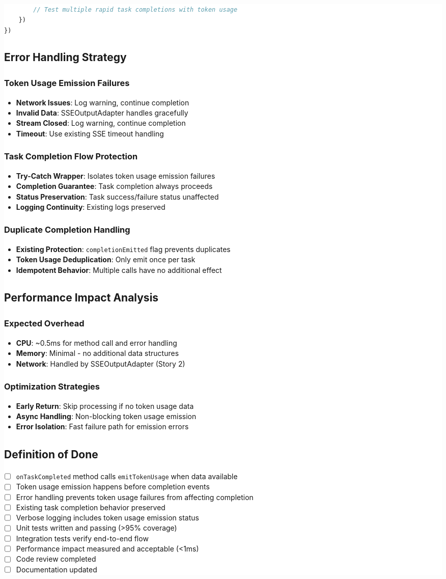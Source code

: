 ```typescript
		// Test multiple rapid task completions with token usage
	})
})
```

## Error Handling Strategy

### Token Usage Emission Failures

- **Network Issues**: Log warning, continue completion
- **Invalid Data**: SSEOutputAdapter handles gracefully
- **Stream Closed**: Log warning, continue completion
- **Timeout**: Use existing SSE timeout handling

### Task Completion Flow Protection

- **Try-Catch Wrapper**: Isolates token usage emission failures
- **Completion Guarantee**: Task completion always proceeds
- **Status Preservation**: Task success/failure status unaffected
- **Logging Continuity**: Existing logs preserved

### Duplicate Completion Handling

- **Existing Protection**: `completionEmitted` flag prevents duplicates
- **Token Usage Deduplication**: Only emit once per task
- **Idempotent Behavior**: Multiple calls have no additional effect

## Performance Impact Analysis

### Expected Overhead

- **CPU**: ~0.5ms for method call and error handling
- **Memory**: Minimal - no additional data structures
- **Network**: Handled by SSEOutputAdapter (Story 2)

### Optimization Strategies

- **Early Return**: Skip processing if no token usage data
- **Async Handling**: Non-blocking token usage emission
- **Error Isolation**: Fast failure path for emission errors

## Definition of Done

- [ ] `onTaskCompleted` method calls `emitTokenUsage` when data available
- [ ] Token usage emission happens before completion events
- [ ] Error handling prevents token usage failures from affecting completion
- [ ] Existing task completion behavior preserved
- [ ] Verbose logging includes token usage emission status
- [ ] Unit tests written and passing (>95% coverage)
- [ ] Integration tests verify end-to-end flow
- [ ] Performance impact measured and acceptable (<1ms)
- [ ] Code review completed
- [ ] Documentation updated
